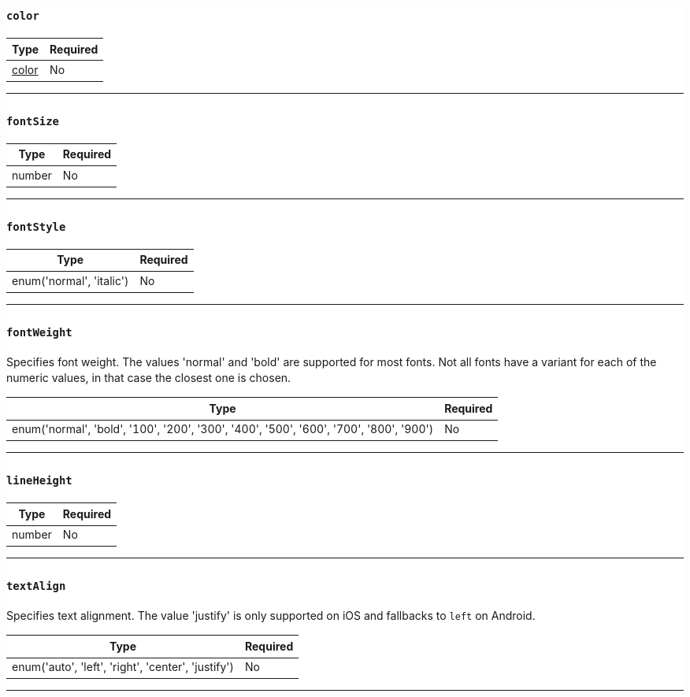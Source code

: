 
### `color`

| Type                | Required |
| ------------------- | -------- |
| [color](../colors/) | No       |

---

### `fontSize`

| Type   | Required |
| ------ | -------- |
| number | No       |

---

### `fontStyle`

| Type                     | Required |
| ------------------------ | -------- |
| enum('normal', 'italic') | No       |

---

### `fontWeight`

Specifies font weight. The values 'normal' and 'bold' are supported for most fonts. Not all fonts have a variant for each of the numeric values, in that case the closest one is chosen.

| Type                                                                                  | Required |
| ------------------------------------------------------------------------------------- | -------- |
| enum('normal', 'bold', '100', '200', '300', '400', '500', '600', '700', '800', '900') | No       |

---

### `lineHeight`

| Type   | Required |
| ------ | -------- |
| number | No       |

---

### `textAlign`

Specifies text alignment. The value 'justify' is only supported on iOS and fallbacks to `left` on Android.

| Type                                               | Required |
| -------------------------------------------------- | -------- |
| enum('auto', 'left', 'right', 'center', 'justify') | No       |

---